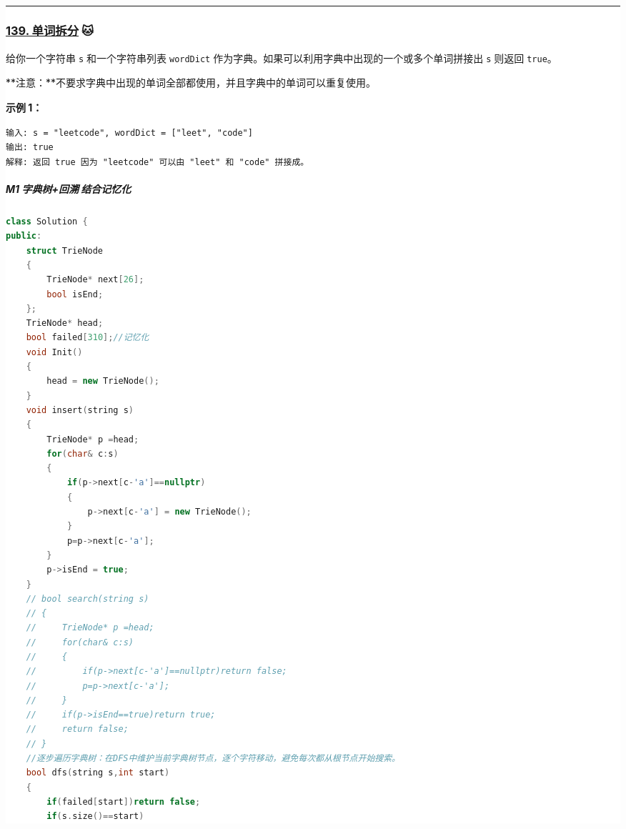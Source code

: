 

------



### [139. 单词拆分](https://leetcode.cn/problems/word-break/) :cat:

给你一个字符串 `s` 和一个字符串列表 `wordDict` 作为字典。如果可以利用字典中出现的一个或多个单词拼接出 `s` 则返回 `true`。

**注意：**不要求字典中出现的单词全部都使用，并且字典中的单词可以重复使用。

 

**示例 1：**

```
输入: s = "leetcode", wordDict = ["leet", "code"]
输出: true
解释: 返回 true 因为 "leetcode" 可以由 "leet" 和 "code" 拼接成。
```



##### M1 字典树+回溯  结合记忆化

```C++
class Solution {
public:
    struct TrieNode
    {
        TrieNode* next[26];
        bool isEnd;
    };
    TrieNode* head;
    bool failed[310];//记忆化
    void Init()
    {
        head = new TrieNode();
    }
    void insert(string s)
    {
        TrieNode* p =head;
        for(char& c:s)
        {
            if(p->next[c-'a']==nullptr)
            {
                p->next[c-'a'] = new TrieNode();
            }
            p=p->next[c-'a'];
        }
        p->isEnd = true;
    }
    // bool search(string s)
    // {
    //     TrieNode* p =head;
    //     for(char& c:s)
    //     {
    //         if(p->next[c-'a']==nullptr)return false;
    //         p=p->next[c-'a'];
    //     }
    //     if(p->isEnd==true)return true;
    //     return false;
    // }
    //逐步遍历字典树：在DFS中维护当前字典树节点，逐个字符移动，避免每次都从根节点开始搜索。
    bool dfs(string s,int start)
    {
        if(failed[start])return false;
        if(s.size()==start)
```